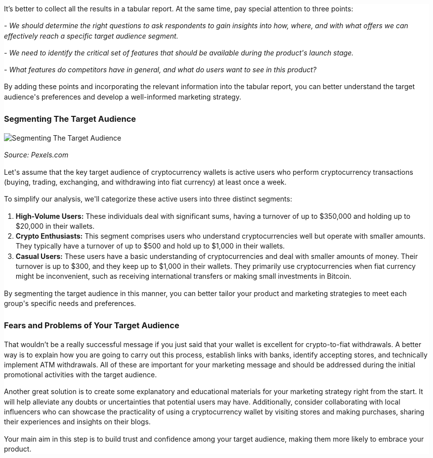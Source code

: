It’s better to collect all the results in a tabular report. At the same time, pay special attention to three points:

*\- We should determine the right questions to ask respondents to gain insights into how, where, and with what offers we can effectively reach a specific target audience segment.*

*\- We need to identify the critical set of features that should be available during the product's launch stage.*

*\- What features do competitors have in general, and what do users want to see in this product?*

By adding these points and incorporating the relevant information into the tabular report, you can better understand the target audience's preferences and develop a well-informed marketing strategy.

### Segmenting The Target Audience

![Segmenting The Target Audience](/blog/assets/crypto-wallet-marketing-segmenting-the-target-audience.webp "Segmenting The Target Audience")

*Source: Pexels.com*

Let's assume that the key target audience of cryptocurrency wallets is active users who perform cryptocurrency transactions (buying, trading, exchanging, and withdrawing into fiat currency) at least once a week.

To simplify our analysis, we'll categorize these active users into three distinct segments:

1. **High-Volume Users:** These individuals deal with significant sums, having a turnover of up to $350,000 and holding up to $20,000 in their wallets.
2. **Crypto Enthusiasts:** This segment comprises users who understand cryptocurrencies well but operate with smaller amounts. They typically have a turnover of up to $500 and hold up to $1,000 in their wallets.
3. **Casual Users:** These users have a basic understanding of cryptocurrencies and deal with smaller amounts of money. Their turnover is up to $300, and they keep up to $1,000 in their wallets. They primarily use cryptocurrencies when fiat currency might be inconvenient, such as receiving international transfers or making small investments in Bitcoin.

By segmenting the target audience in this manner, you can better tailor your product and marketing strategies to meet each group's specific needs and preferences.

### Fears and Problems of Your Target Audience 

That wouldn’t be a really successful message if you just said that your wallet is excellent for crypto-to-fiat withdrawals. A better way is to explain how you are going to carry out this process, establish links with banks, identify accepting stores, and technically implement ATM withdrawals. All of these are important for your marketing message and should be addressed during the initial promotional activities with the target audience.

Another great solution is to create some explanatory and educational materials for your marketing strategy right from the start. It will help alleviate any doubts or uncertainties that potential users may have. Additionally, consider collaborating with local influencers who can showcase the practicality of using a cryptocurrency wallet by visiting stores and making purchases, sharing their experiences and insights on their blogs.

Your main aim in this step is to build trust and confidence among your target audience, making them more likely to embrace your product.

